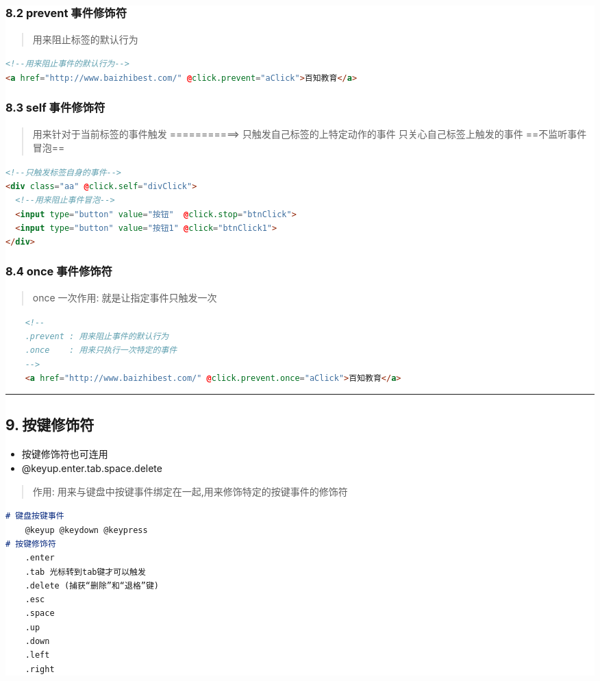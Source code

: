### 8.2 prevent 事件修饰符

> 用来阻止标签的默认行为

```html
<!--用来阻止事件的默认行为-->
<a href="http://www.baizhibest.com/" @click.prevent="aClick">百知教育</a>
```

### 8.3 self 事件修饰符

> 用来针对于当前标签的事件触发     ===========> 只触发自己标签的上特定动作的事件     只关心自己标签上触发的事件 ==不监听事件冒泡==

```html
<!--只触发标签自身的事件-->
<div class="aa" @click.self="divClick">
  <!--用来阻止事件冒泡-->
  <input type="button" value="按钮"  @click.stop="btnClick">
  <input type="button" value="按钮1" @click="btnClick1">
</div>
```

### 8.4 once 事件修饰符

> once 一次作用:  就是让指定事件只触发一次

```html
    <!--
    .prevent : 用来阻止事件的默认行为
    .once    : 用来只执行一次特定的事件
    -->
    <a href="http://www.baizhibest.com/" @click.prevent.once="aClick">百知教育</a>
```

----

## 9. 按键修饰符

* 按键修饰符也可连用
* @keyup.enter.tab.space.delete

> 作用: 用来与键盘中按键事件绑定在一起,用来修饰特定的按键事件的修饰符

```markdown
# 键盘按键事件
	@keyup @keydown @keypress
# 按键修饰符
	.enter
	.tab 光标转到tab键才可以触发
	.delete (捕获“删除”和“退格”键)
	.esc
	.space
	.up
	.down
	.left
	.right
```
